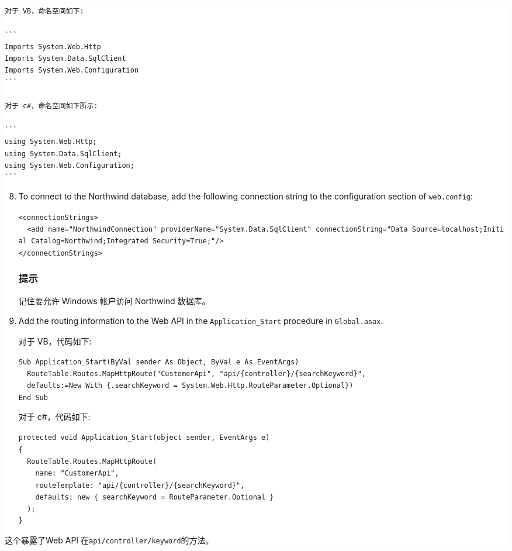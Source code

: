     对于 VB，命名空间如下:

    ```
    Imports System.Web.Http
    Imports System.Data.SqlClient
    Imports System.Web.Configuration
    ```

    对于 c#，命名空间如下所示:

    ```
    using System.Web.Http;
    using System.Data.SqlClient;
    using System.Web.Configuration;
    ```

8.  To connect to the Northwind database, add the following connection string to the configuration section of `web.config`:

    ```
    <connectionStrings>
      <add name="NorthwindConnection" providerName="System.Data.SqlClient" connectionString="Data Source=localhost;Initial Catalog=Northwind;Integrated Security=True;"/>
    </connectionStrings>
    ```

    ### 提示

    记住要允许 Windows 帐户访问 Northwind 数据库。

9.  Add the routing information to the Web API in the `Application_Start` procedure in `Global.asax`.

    对于 VB，代码如下:

    ```
    Sub Application_Start(ByVal sender As Object, ByVal e As EventArgs)
      RouteTable.Routes.MapHttpRoute("CustomerApi", "api/{controller}/{searchKeyword}",
      defaults:=New With {.searchKeyword = System.Web.Http.RouteParameter.Optional})
    End Sub
    ```

    对于 c#，代码如下:

    ```
    protected void Application_Start(object sender, EventArgs e)
    {
      RouteTable.Routes.MapHttpRoute(
        name: "CustomerApi",
        routeTemplate: "api/{controller}/{searchKeyword}",
        defaults: new { searchKeyword = RouteParameter.Optional }
      );
    }
    ```

这个暴露了Web API 在`api/controller/keyword`的方法。

